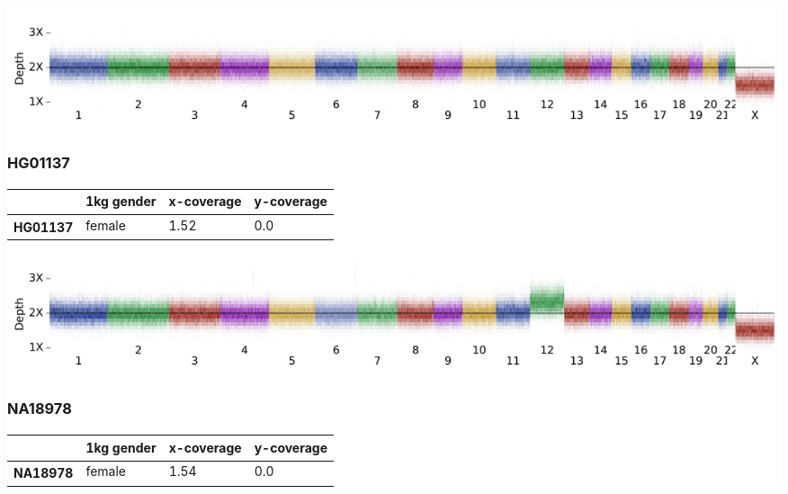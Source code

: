 

![png](plots/x_chrom_loss_4_41.png)



<h3>HG01137</h3>



<table border="0" class="dataframe">
  <thead>
    <tr style="text-align: right;">
      <th></th>
      <th>1kg gender</th>
      <th>x-coverage</th>
      <th>y-coverage</th>
    </tr>
  </thead>
  <tbody>
    <tr>
      <th>HG01137</th>
      <td>female</td>
      <td>1.52</td>
      <td>0.0</td>
    </tr>
  </tbody>
</table>



![png](plots/x_chrom_loss_4_44.png)



<h3>NA18978</h3>



<table border="0" class="dataframe">
  <thead>
    <tr style="text-align: right;">
      <th></th>
      <th>1kg gender</th>
      <th>x-coverage</th>
      <th>y-coverage</th>
    </tr>
  </thead>
  <tbody>
    <tr>
      <th>NA18978</th>
      <td>female</td>
      <td>1.54</td>
      <td>0.0</td>
    </tr>
  </tbody>